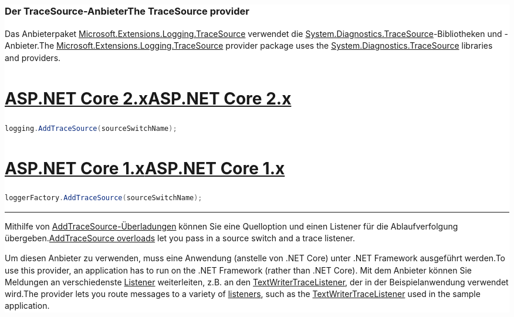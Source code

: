 
<a id="tracesource"></a>
### <a name="the-tracesource-provider"></a><span data-ttu-id="a05cf-390">Der TraceSource-Anbieter</span><span class="sxs-lookup"><span data-stu-id="a05cf-390">The TraceSource provider</span></span>

<span data-ttu-id="a05cf-391">Das Anbieterpaket [Microsoft.Extensions.Logging.TraceSource](https://www.nuget.org/packages/Microsoft.Extensions.Logging.TraceSource) verwendet die [System.Diagnostics.TraceSource](/dotnet/api/system.diagnostics.tracesource)-Bibliotheken und -Anbieter.</span><span class="sxs-lookup"><span data-stu-id="a05cf-391">The [Microsoft.Extensions.Logging.TraceSource](https://www.nuget.org/packages/Microsoft.Extensions.Logging.TraceSource) provider package uses the [System.Diagnostics.TraceSource](/dotnet/api/system.diagnostics.tracesource) libraries and providers.</span></span>

# <a name="aspnet-core-2xtabaspnetcore2x"></a>[<span data-ttu-id="a05cf-392">ASP.NET Core 2.x</span><span class="sxs-lookup"><span data-stu-id="a05cf-392">ASP.NET Core 2.x</span></span>](#tab/aspnetcore2x)

```csharp
logging.AddTraceSource(sourceSwitchName);
```

# <a name="aspnet-core-1xtabaspnetcore1x"></a>[<span data-ttu-id="a05cf-393">ASP.NET Core 1.x</span><span class="sxs-lookup"><span data-stu-id="a05cf-393">ASP.NET Core 1.x</span></span>](#tab/aspnetcore1x)

```csharp
loggerFactory.AddTraceSource(sourceSwitchName);
```

---

<span data-ttu-id="a05cf-394">Mithilfe von [AddTraceSource-Überladungen](/dotnet/api/microsoft.extensions.logging.tracesourcefactoryextensions) können Sie eine Quelloption und einen Listener für die Ablaufverfolgung übergeben.</span><span class="sxs-lookup"><span data-stu-id="a05cf-394">[AddTraceSource overloads](/dotnet/api/microsoft.extensions.logging.tracesourcefactoryextensions) let you pass in a source switch and a trace listener.</span></span>

<span data-ttu-id="a05cf-395">Um diesen Anbieter zu verwenden, muss eine Anwendung (anstelle von .NET Core) unter .NET Framework ausgeführt werden.</span><span class="sxs-lookup"><span data-stu-id="a05cf-395">To use this provider, an application has to run on the .NET Framework (rather than .NET Core).</span></span> <span data-ttu-id="a05cf-396">Mit dem Anbieter können Sie Meldungen an verschiedenste [Listener](/dotnet/framework/debug-trace-profile/trace-listeners) weiterleiten, z.B. an den [TextWriterTraceListener](/dotnet/api/system.diagnostics.textwritertracelistenerr), der in der Beispielanwendung verwendet wird.</span><span class="sxs-lookup"><span data-stu-id="a05cf-396">The provider lets you route messages to a variety of [listeners](/dotnet/framework/debug-trace-profile/trace-listeners), such as the [TextWriterTraceListener](/dotnet/api/system.diagnostics.textwritertracelistenerr) used in the sample application.</span></span>
